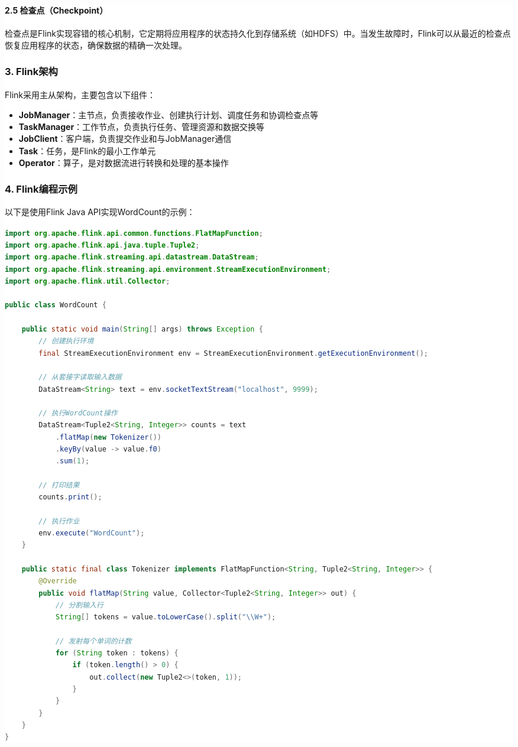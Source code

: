 #### 2.5 检查点（Checkpoint）

检查点是Flink实现容错的核心机制，它定期将应用程序的状态持久化到存储系统（如HDFS）中。当发生故障时，Flink可以从最近的检查点恢复应用程序的状态，确保数据的精确一次处理。

### 3. Flink架构

Flink采用主从架构，主要包含以下组件：
- **JobManager**：主节点，负责接收作业、创建执行计划、调度任务和协调检查点等
- **TaskManager**：工作节点，负责执行任务、管理资源和数据交换等
- **JobClient**：客户端，负责提交作业和与JobManager通信
- **Task**：任务，是Flink的最小工作单元
- **Operator**：算子，是对数据流进行转换和处理的基本操作

### 4. Flink编程示例

以下是使用Flink Java API实现WordCount的示例：

```java
import org.apache.flink.api.common.functions.FlatMapFunction;
import org.apache.flink.api.java.tuple.Tuple2;
import org.apache.flink.streaming.api.datastream.DataStream;
import org.apache.flink.streaming.api.environment.StreamExecutionEnvironment;
import org.apache.flink.util.Collector;

public class WordCount {

    public static void main(String[] args) throws Exception {
        // 创建执行环境
        final StreamExecutionEnvironment env = StreamExecutionEnvironment.getExecutionEnvironment();

        // 从套接字读取输入数据
        DataStream<String> text = env.socketTextStream("localhost", 9999);

        // 执行WordCount操作
        DataStream<Tuple2<String, Integer>> counts = text
            .flatMap(new Tokenizer())
            .keyBy(value -> value.f0)
            .sum(1);

        // 打印结果
        counts.print();

        // 执行作业
        env.execute("WordCount");
    }

    public static final class Tokenizer implements FlatMapFunction<String, Tuple2<String, Integer>> {
        @Override
        public void flatMap(String value, Collector<Tuple2<String, Integer>> out) {
            // 分割输入行
            String[] tokens = value.toLowerCase().split("\\W+");

            // 发射每个单词的计数
            for (String token : tokens) {
                if (token.length() > 0) {
                    out.collect(new Tuple2<>(token, 1));
                }
            }
        }
    }
}
```
